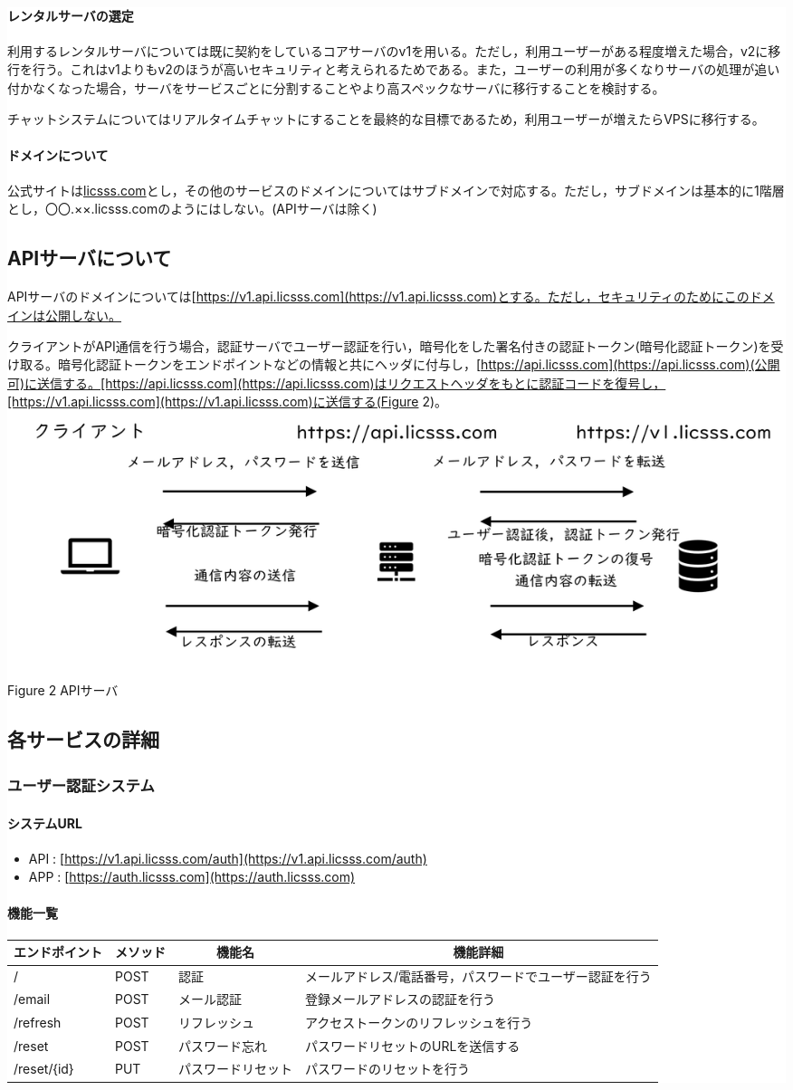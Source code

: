 #### レンタルサーバの選定

利用するレンタルサーバについては既に契約をしているコアサーバのv1を用いる。ただし，利用ユーザーがある程度増えた場合，v2に移行を行う。これはv1よりもv2のほうが高いセキュリティと考えられるためである。また，ユーザーの利用が多くなりサーバの処理が追い付かなくなった場合，サーバをサービスごとに分割することやより高スペックなサーバに移行することを検討する。

チャットシステムについてはリアルタイムチャットにすることを最終的な目標であるため，利用ユーザーが増えたらVPSに移行する。

#### ドメインについて

公式サイトは[licsss.com](https://licsss.com)とし，その他のサービスのドメインについてはサブドメインで対応する。ただし，サブドメインは基本的に1階層とし，〇〇.××.licsss.comのようにはしない。(APIサーバは除く)


## APIサーバについて

APIサーバのドメインについては[https://v1.api.licsss.com](https://v1.api.licsss.com)とする。ただし，セキュリティのためにこのドメインは公開しない。

クライアントがAPI通信を行う場合，認証サーバでユーザー認証を行い，暗号化をした署名付きの認証トークン(暗号化認証トークン)を受け取る。暗号化認証トークンをエンドポイントなどの情報と共にヘッダに付与し，[https://api.licsss.com](https://api.licsss.com)(公開可)に送信する。[https://api.licsss.com](https://api.licsss.com)はリクエストヘッダをもとに認証コードを復号し，[https://v1.api.licsss.com](https://v1.api.licsss.com)に送信する(Figure 2)。
![API通信](Figure2.png "Figure 2 APIサーバ")
Figure 2 APIサーバ

## 各サービスの詳細

### ユーザー認証システム
#### システムURL
- API : [https://v1.api.licsss.com/auth](https://v1.api.licsss.com/auth)
- APP : [https://auth.licsss.com](https://auth.licsss.com)

#### 機能一覧
|エンドポイント|メソッド|機能名|機能詳細|
|-|-|-|-|
|/|POST|認証|メールアドレス/電話番号，パスワードでユーザー認証を行う|
|/email|POST|メール認証|登録メールアドレスの認証を行う|
|/refresh|POST|リフレッシュ|アクセストークンのリフレッシュを行う|
|/reset|POST|パスワード忘れ|パスワードリセットのURLを送信する|
|/reset/{id}|PUT|パスワードリセット|パスワードのリセットを行う|
